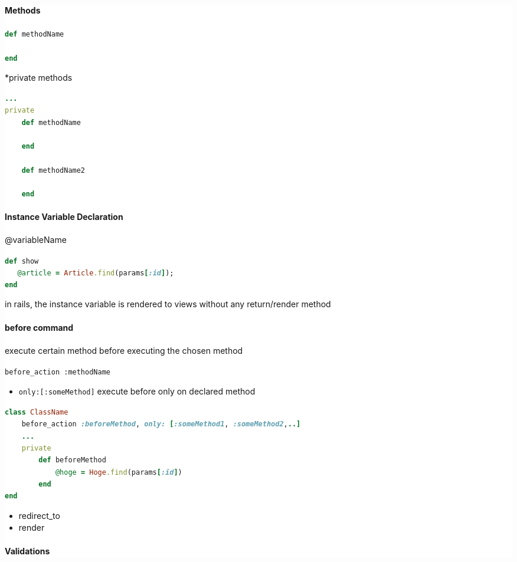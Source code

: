 #### Methods

```ruby
def methodName
    
end
```

\*private methods

```ruby
...
private
	def methodName
    
    end
	
	def methodName2
        
    end
```

#### Instance Variable Declaration

@variableName

```ruby
def show
   @article = Article.find(params[:id]); 
end
```

in rails, the instance variable is rendered to views without any return/render method

#### before command

execute certain method before executing the chosen method

`before_action :methodName` 

* `only:[:someMethod]` execute before only on declared method

```ruby
class ClassName 
	before_action :beforeMethod, only: [:someMethod1, :someMethod2,..]
	...
    private
		def beforeMethod
            @hoge = Hoge.find(params[:id])
        end
end
```

* redirect_to
* render

#### Validations
